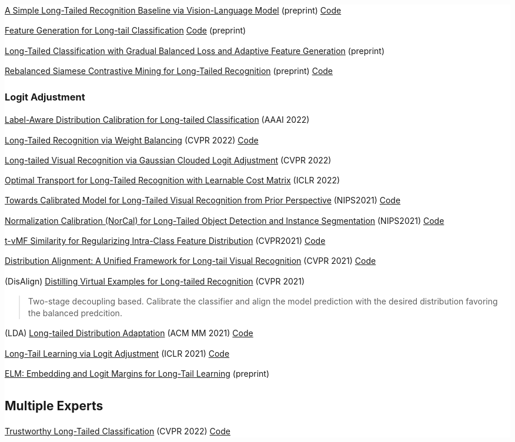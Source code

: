 [A Simple Long-Tailed Recognition Baseline via Vision-Language Model](https://arxiv.org/pdf/2111.14745.pdf) (preprint) [Code](https://github.com/gaopengcuhk/BALLAD) 

[Feature Generation for Long-tail Classification](https://arxiv.org/pdf/2111.05956.pdf) [Code](https://github.com/rahulvigneswaran/TailCalibX) (preprint)

[Long-Tailed Classification with Gradual Balanced Loss and Adaptive Feature Generation](https://arxiv.org/pdf/2203.00452.pdf) (preprint)

[Rebalanced Siamese Contrastive Mining for Long-Tailed Recognition](https://arxiv.org/pdf/2203.11506.pdf) (preprint) [Code](https://github.com/dvlab-research/Imbalanced-Learning) 

### Logit Adjustment

[Label-Aware Distribution Calibration for Long-tailed Classification](https://arxiv.org/pdf/2111.04901.pdf) (AAAI 2022)

[Long-Tailed Recognition via Weight Balancing](file:///Users/daniel/Desktop/Long-Tailed%20Recognition%20via%20Weight%20Balancing.pdf) (CVPR 2022) [Code](https://github.com/ShadeAlsha/LTR-weight-balancing)

[Long-tailed Visual Recognition via Gaussian Clouded Logit Adjustment]() (CVPR 2022)

[Optimal Transport for Long-Tailed Recognition with Learnable Cost Matrix](https://openreview.net/forum?id=t98k9ePQQpn) (ICLR 2022)

[Towards Calibrated Model for Long-Tailed Visual Recognition from Prior Perspective](https://openreview.net/pdf?id=vqzAfN-BoA_) (NIPS2021) [Code](https://github.com/XuZhengzhuo/Prior-LT) 

[Normalization Calibration (NorCal) for Long-Tailed Object Detection and Instance Segmentation](https://openreview.net/pdf?id=t9gKUW9T8fX)  (NIPS2021) [Code](https://github.com/tydpan/NorCal)  

[t-vMF Similarity for Regularizing Intra-Class Feature Distribution](https://staff.aist.go.jp/takumi.kobayashi/publication/2021/CVPR2021.pdf) (CVPR2021) [Code](https://github.com/tk1980/tvMF) 

[Distribution Alignment: A Unified Framework for Long-tail Visual Recognition](https://arxiv.org/pdf/2103.16370.pdf) (CVPR 2021) [Code](https://github.com/Megvii-BaseDetection/DisAlign) 

(DisAlign) [Distilling Virtual Examples for Long-tailed Recognition](https://arxiv.org/pdf/2103.15042.pdf) (CVPR 2021)

> Two-stage decoupling based. Calibrate the classifier and align the model prediction with the desired distribution favoring the balanced predcition. 

(LDA) [Long-tailed Distribution Adaptation](https://arxiv.org/pdf/2110.02686.pdf) (ACM MM 2021) [Code](https://github.com/pengzhiliang/LDA) 

[Long-Tail Learning via Logit Adjustment](https://arxiv.org/pdf/2007.07314.pdf) (ICLR 2021) [Code](https://github.com/google-research/google-research/tree/master/logit_adjustment) 

[ELM: Embedding and Logit Margins for Long-Tail Learning](https://arxiv.org/pdf/2204.13208.pdf) (preprint) 

## Multiple Experts

[Trustworthy Long-Tailed Classification](https://openaccess.thecvf.com/content/CVPR2022/papers/Li_Trustworthy_Long-Tailed_Classification_CVPR_2022_paper.pdf) (CVPR 2022) [Code](https://github.com/lblaoke/TLC) 
